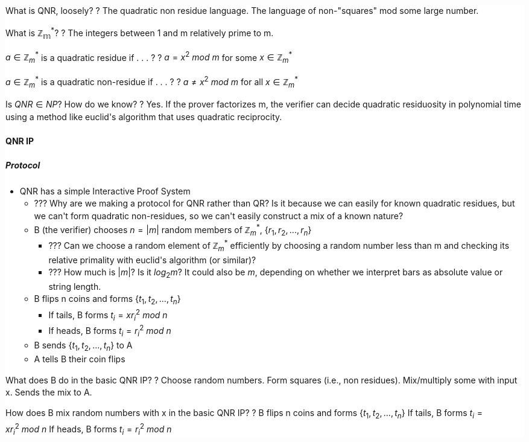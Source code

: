 What is QNR, loosely?
?
The quadratic non residue language. The language of non-"squares" mod some large number.


What is $\mathbb{Z^*_m}$?
?
The integers between 1 and m relatively prime to m.


$a \in \mathbb{Z}^*_m$ is a quadratic residue if . . . ?
?
$a = x^2\ mod\ m$ for some $x \in \mathbb{Z}^*_m$


$a \in \mathbb{Z}^*_m$ is a quadratic non-residue if . . . ?
?
$a \neq x^2\ mod\ m$ for all $x \in \mathbb{Z}^*_m$


Is $QNR \in NP$? How do we know?
?
Yes. If the prover factorizes m, the verifier can decide quadratic residuosity in polynomial time using a method like euclid's algorithm that uses quadratic reciprocity.


#### QNR IP

##### Protocol

* QNR has a simple Interactive Proof System
	* ??? Why are we making a protocol for QNR rather than QR? Is it because we can easily for known quadratic residues, but we can't form quadratic non-residues, so we can't easily construct a mix of a known nature?
	* B (the verifier) chooses $n = |m|$ random members of $\mathbb{Z}^*_m$, $\{r_1, r_2,..., r_n\}$
		* ??? Can we choose a random element of $\mathbb{Z}^*_m$ efficiently by choosing a random number less than m and checking its relative primality with euclid's algorithm (or similar)?
		* ??? How much is $|m|$? Is it $log_2 m$? It could also be $m$, depending on whether we interpret bars as absolute value or string length.
	* B flips n coins and forms $\{t_1, t_2, ..., t_n\}$
		* If tails, B forms $t_i = xr_i^2\ mod \ n$
		* If heads, B forms $t_i = r_i^2\ mod\ n$
	* B sends $\{t_1, t_2, ..., t_n\}$ to A
	* A tells B their coin flips

What does B do in the basic QNR IP?
?
Choose random numbers.
Form squares (i.e., non residues).
Mix/multiply some with input x.
Sends the mix to A.


How does B mix random numbers with x in the basic QNR IP?
?
B flips n coins and forms $\{t_1, t_2, ..., t_n\}$
If tails, B forms $t_i = xr_i^2\ mod \ n$
If heads, B forms $t_i = r_i^2\ mod\ n$
